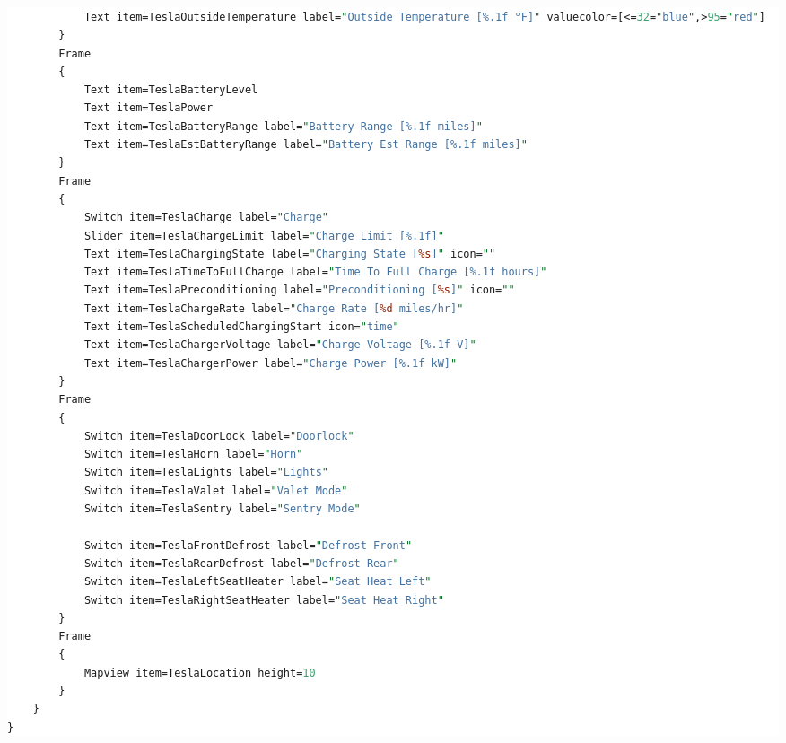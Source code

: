 ```perl
            Text item=TeslaOutsideTemperature label="Outside Temperature [%.1f °F]" valuecolor=[<=32="blue",>95="red"]
        }
        Frame
        {
            Text item=TeslaBatteryLevel
            Text item=TeslaPower
            Text item=TeslaBatteryRange label="Battery Range [%.1f miles]"
            Text item=TeslaEstBatteryRange label="Battery Est Range [%.1f miles]"
        }
        Frame
        {
            Switch item=TeslaCharge label="Charge"
            Slider item=TeslaChargeLimit label="Charge Limit [%.1f]"
            Text item=TeslaChargingState label="Charging State [%s]" icon=""
            Text item=TeslaTimeToFullCharge label="Time To Full Charge [%.1f hours]"
            Text item=TeslaPreconditioning label="Preconditioning [%s]" icon=""
            Text item=TeslaChargeRate label="Charge Rate [%d miles/hr]"
            Text item=TeslaScheduledChargingStart icon="time"
            Text item=TeslaChargerVoltage label="Charge Voltage [%.1f V]"
            Text item=TeslaChargerPower label="Charge Power [%.1f kW]"
        }
        Frame
        {
            Switch item=TeslaDoorLock label="Doorlock"
            Switch item=TeslaHorn label="Horn" 
            Switch item=TeslaLights label="Lights"
            Switch item=TeslaValet label="Valet Mode"
            Switch item=TeslaSentry label="Sentry Mode"

            Switch item=TeslaFrontDefrost label="Defrost Front"     
            Switch item=TeslaRearDefrost label="Defrost Rear"                                               
            Switch item=TeslaLeftSeatHeater label="Seat Heat Left" 
            Switch item=TeslaRightSeatHeater label="Seat Heat Right" 
        }
        Frame
        {
            Mapview item=TeslaLocation height=10
        }
    }
}
```
